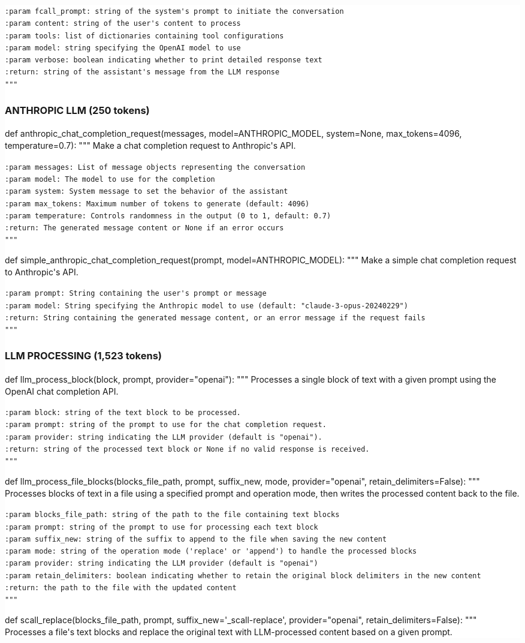     :param fcall_prompt: string of the system's prompt to initiate the conversation
    :param content: string of the user's content to process
    :param tools: list of dictionaries containing tool configurations
    :param model: string specifying the OpenAI model to use
    :param verbose: boolean indicating whether to print detailed response text
    :return: string of the assistant's message from the LLM response
    """
### ANTHROPIC LLM (250 tokens)
def anthropic_chat_completion_request(messages, model=ANTHROPIC_MODEL, system=None, max_tokens=4096, temperature=0.7):
    """
    Make a chat completion request to Anthropic's API.

    :param messages: List of message objects representing the conversation
    :param model: The model to use for the completion
    :param system: System message to set the behavior of the assistant
    :param max_tokens: Maximum number of tokens to generate (default: 4096)
    :param temperature: Controls randomness in the output (0 to 1, default: 0.7)
    :return: The generated message content or None if an error occurs
    """
def simple_anthropic_chat_completion_request(prompt, model=ANTHROPIC_MODEL):
    """
    Make a simple chat completion request to Anthropic's API.

    :param prompt: String containing the user's prompt or message
    :param model: String specifying the Anthropic model to use (default: "claude-3-opus-20240229")
    :return: String containing the generated message content, or an error message if the request fails
    """
### LLM PROCESSING (1,523 tokens)
def llm_process_block(block, prompt, provider="openai"):
    """
    Processes a single block of text with a given prompt using the OpenAI chat completion API.

    :param block: string of the text block to be processed.
    :param prompt: string of the prompt to use for the chat completion request.
    :param provider: string indicating the LLM provider (default is "openai").
    :return: string of the processed text block or None if no valid response is received.
    """
def llm_process_file_blocks(blocks_file_path, prompt, suffix_new, mode, provider="openai", retain_delimiters=False):
    """
    Processes blocks of text in a file using a specified prompt and operation mode, then writes the processed content back to the file.

    :param blocks_file_path: string of the path to the file containing text blocks
    :param prompt: string of the prompt to use for processing each text block
    :param suffix_new: string of the suffix to append to the file when saving the new content
    :param mode: string of the operation mode ('replace' or 'append') to handle the processed blocks
    :param provider: string indicating the LLM provider (default is "openai")
    :param retain_delimiters: boolean indicating whether to retain the original block delimiters in the new content
    :return: the path to the file with the updated content
    """
def scall_replace(blocks_file_path, prompt, suffix_new='_scall-replace', provider="openai", retain_delimiters=False):
    """
    Processes a file's text blocks and replace the original text with LLM-processed content based on a given prompt.
    